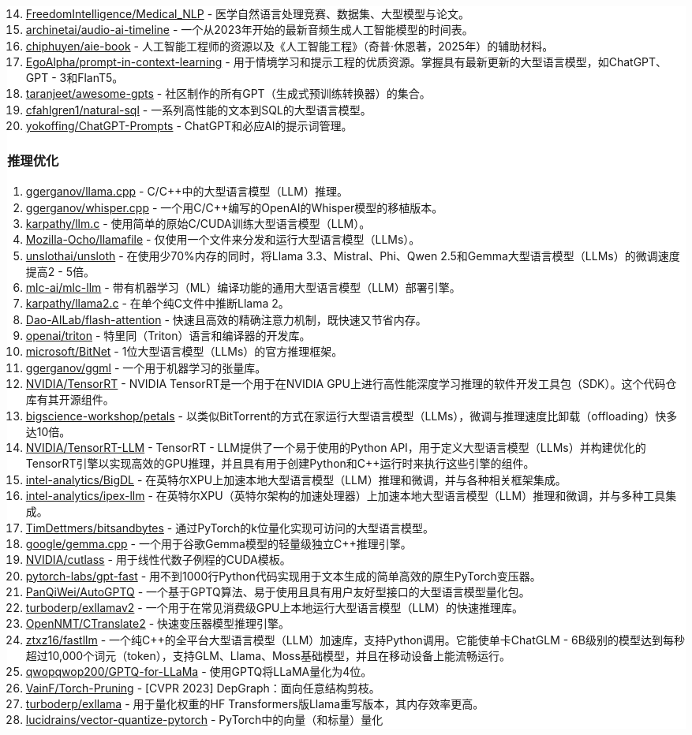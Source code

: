 14.  [FreedomIntelligence/Medical\_NLP](https://github.com/FreedomIntelligence/Medical_NLP) - 医学自然语言处理竞赛、数据集、大型模型与论文。
15.  [archinetai/audio-ai-timeline](https://github.com/archinetai/audio-ai-timeline) - 一个从2023年开始的最新音频生成人工智能模型的时间表。
16.  [chiphuyen/aie-book](https://github.com/chiphuyen/aie-book) - 人工智能工程师的资源以及《人工智能工程》（奇普·休恩著，2025年）的辅助材料。
17.  [EgoAlpha/prompt-in-context-learning](https://github.com/EgoAlpha/prompt-in-context-learning) - 用于情境学习和提示工程的优质资源。掌握具有最新更新的大型语言模型，如ChatGPT、GPT - 3和FlanT5。
18.  [taranjeet/awesome-gpts](https://github.com/taranjeet/awesome-gpts) - 社区制作的所有GPT（生成式预训练转换器）的集合。
19.  [cfahlgren1/natural-sql](https://github.com/cfahlgren1/natural-sql) - 一系列高性能的文本到SQL的大型语言模型。
20.  [yokoffing/ChatGPT-Prompts](https://github.com/yokoffing/ChatGPT-Prompts) - ChatGPT和必应AI的提示词管理。

### 推理优化

[](https://github.com/CoderSJX/AI-Resources-Central#%E6%8E%A8%E7%90%86%E4%BC%98%E5%8C%96)

1.  [ggerganov/llama.cpp](https://github.com/ggerganov/llama.cpp) - C/C++中的大型语言模型（LLM）推理。
2.  [ggerganov/whisper.cpp](https://github.com/ggerganov/whisper.cpp) - 一个用C/C++编写的OpenAI的Whisper模型的移植版本。
3.  [karpathy/llm.c](https://github.com/karpathy/llm.c) - 使用简单的原始C/CUDA训练大型语言模型（LLM）。
4.  [Mozilla-Ocho/llamafile](https://github.com/Mozilla-Ocho/llamafile) - 仅使用一个文件来分发和运行大型语言模型（LLMs）。
5.  [unslothai/unsloth](https://github.com/unslothai/unsloth) - 在使用少70%内存的同时，将Llama 3.3、Mistral、Phi、Qwen 2.5和Gemma大型语言模型（LLMs）的微调速度提高2 - 5倍。
6.  [mlc-ai/mlc-llm](https://github.com/mlc-ai/mlc-llm) - 带有机器学习（ML）编译功能的通用大型语言模型（LLM）部署引擎。
7.  [karpathy/llama2.c](https://github.com/karpathy/llama2.c) - 在单个纯C文件中推断Llama 2。
8.  [Dao-AILab/flash-attention](https://github.com/Dao-AILab/flash-attention) - 快速且高效的精确注意力机制，既快速又节省内存。
9.  [openai/triton](https://github.com/openai/triton) - 特里同（Triton）语言和编译器的开发库。
10.  [microsoft/BitNet](https://github.com/microsoft/BitNet) - 1位大型语言模型（LLMs）的官方推理框架。
11.  [ggerganov/ggml](https://github.com/ggerganov/ggml) - 一个用于机器学习的张量库。
12.  [NVIDIA/TensorRT](https://github.com/NVIDIA/TensorRT) - NVIDIA TensorRT是一个用于在NVIDIA GPU上进行高性能深度学习推理的软件开发工具包（SDK）。这个代码仓库有其开源组件。
13.  [bigscience-workshop/petals](https://github.com/bigscience-workshop/petals) - 以类似BitTorrent的方式在家运行大型语言模型（LLMs），微调与推理速度比卸载（offloading）快多达10倍。
14.  [NVIDIA/TensorRT-LLM](https://github.com/NVIDIA/TensorRT-LLM) - TensorRT - LLM提供了一个易于使用的Python API，用于定义大型语言模型（LLMs）并构建优化的TensorRT引擎以实现高效的GPU推理，并且具有用于创建Python和C++运行时来执行这些引擎的组件。
15.  [intel-analytics/BigDL](https://github.com/intel-analytics/BigDL) - 在英特尔XPU上加速本地大型语言模型（LLM）推理和微调，并与各种相关框架集成。
16.  [intel-analytics/ipex-llm](https://github.com/intel-analytics/ipex-llm) - 在英特尔XPU（英特尔架构的加速处理器）上加速本地大型语言模型（LLM）推理和微调，并与多种工具集成。
17.  [TimDettmers/bitsandbytes](https://github.com/TimDettmers/bitsandbytes) - 通过PyTorch的k位量化实现可访问的大型语言模型。
18.  [google/gemma.cpp](https://github.com/google/gemma.cpp) - 一个用于谷歌Gemma模型的轻量级独立C++推理引擎。
19.  [NVIDIA/cutlass](https://github.com/NVIDIA/cutlass) - 用于线性代数子例程的CUDA模板。
20.  [pytorch-labs/gpt-fast](https://github.com/pytorch-labs/gpt-fast) - 用不到1000行Python代码实现用于文本生成的简单高效的原生PyTorch变压器。
21.  [PanQiWei/AutoGPTQ](https://github.com/PanQiWei/AutoGPTQ) - 一个基于GPTQ算法、易于使用且具有用户友好型接口的大型语言模型量化包。
22.  [turboderp/exllamav2](https://github.com/turboderp/exllamav2) - 一个用于在常见消费级GPU上本地运行大型语言模型（LLM）的快速推理库。
23.  [OpenNMT/CTranslate2](https://github.com/OpenNMT/CTranslate2) - 快速变压器模型推理引擎。
24.  [ztxz16/fastllm](https://github.com/ztxz16/fastllm) - 一个纯C++的全平台大型语言模型（LLM）加速库，支持Python调用。它能使单卡ChatGLM - 6B级别的模型达到每秒超过10,000个词元（token），支持GLM、Llama、Moss基础模型，并且在移动设备上能流畅运行。
25.  [qwopqwop200/GPTQ-for-LLaMa](https://github.com/qwopqwop200/GPTQ-for-LLaMa) - 使用GPTQ将LLaMA量化为4位。
26.  [VainF/Torch-Pruning](https://github.com/VainF/Torch-Pruning) - \[CVPR 2023\] DepGraph：面向任意结构剪枝。
27.  [turboderp/exllama](https://github.com/turboderp/exllama) - 用于量化权重的HF Transformers版Llama重写版本，其内存效率更高。
28.  [lucidrains/vector-quantize-pytorch](https://github.com/lucidrains/vector-quantize-pytorch) - PyTorch中的向量（和标量）量化